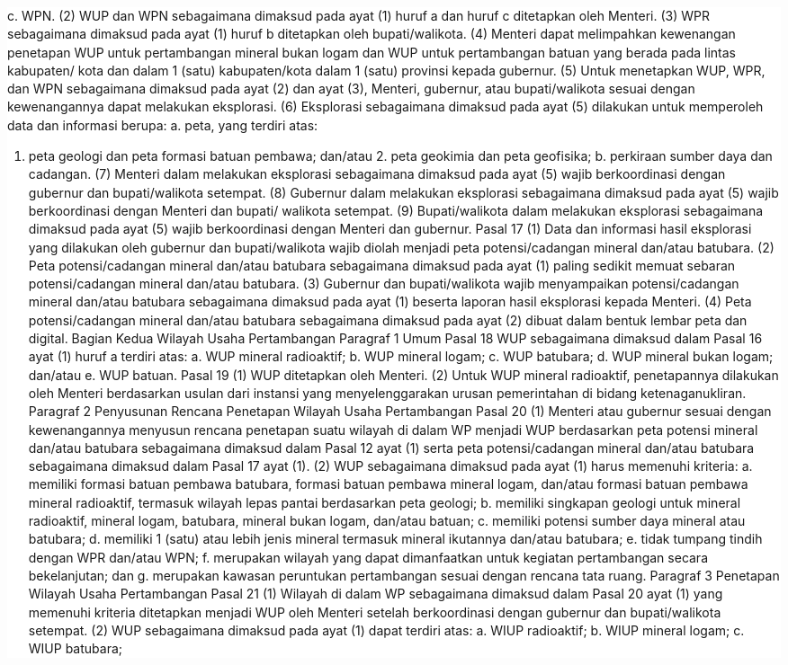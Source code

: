 c. WPN.
(2) WUP dan WPN sebagaimana dimaksud pada ayat (1) huruf a dan huruf c ditetapkan oleh Menteri.
(3) WPR sebagaimana dimaksud pada ayat (1) huruf b ditetapkan oleh bupati/walikota.
(4) Menteri dapat melimpahkan kewenangan penetapan WUP untuk pertambangan mineral bukan logam dan WUP untuk pertambangan batuan yang berada pada lintas kabupaten/ kota dan dalam 1 (satu) kabupaten/kota dalam 1 (satu) provinsi kepada gubernur.
(5) Untuk menetapkan WUP, WPR, dan WPN sebagaimana dimaksud pada ayat (2) dan ayat (3), Menteri, gubernur, atau bupati/walikota sesuai dengan kewenangannya dapat melakukan eksplorasi.
(6) Eksplorasi sebagaimana dimaksud pada ayat (5) dilakukan untuk memperoleh data dan informasi berupa:
a. peta, yang terdiri atas:
1. peta geologi dan peta formasi batuan pembawa; dan/atau 2. peta geokimia dan peta geofisika;
b. perkiraan sumber daya dan cadangan.
(7) Menteri dalam melakukan eksplorasi sebagaimana dimaksud pada ayat (5) wajib berkoordinasi dengan gubernur dan bupati/walikota setempat.
(8) Gubernur dalam melakukan eksplorasi sebagaimana dimaksud pada ayat (5) wajib berkoordinasi dengan Menteri dan bupati/ walikota setempat.
(9) Bupati/walikota dalam melakukan eksplorasi sebagaimana dimaksud pada ayat (5) wajib berkoordinasi dengan Menteri dan gubernur.
Pasal 17
(1) Data dan informasi hasil eksplorasi yang dilakukan oleh gubernur dan bupati/walikota wajib diolah menjadi peta potensi/cadangan mineral dan/atau batubara.
(2) Peta potensi/cadangan mineral dan/atau batubara sebagaimana dimaksud pada ayat (1) paling sedikit memuat sebaran potensi/cadangan mineral dan/atau batubara.
(3) Gubernur dan bupati/walikota wajib menyampaikan potensi/cadangan mineral dan/atau batubara sebagaimana dimaksud pada ayat (1) beserta laporan hasil eksplorasi kepada Menteri.
(4) Peta potensi/cadangan mineral dan/atau batubara sebagaimana dimaksud pada ayat (2) dibuat dalam bentuk lembar peta dan digital.
Bagian Kedua Wilayah Usaha Pertambangan Paragraf 1 Umum
Pasal 18
WUP sebagaimana dimaksud dalam Pasal 16 ayat (1) huruf a terdiri atas:
a. WUP mineral radioaktif;
b. WUP mineral logam;
c. WUP batubara;
d. WUP mineral bukan logam; dan/atau
e. WUP batuan.
Pasal 19
(1) WUP ditetapkan oleh Menteri.
(2) Untuk WUP mineral radioaktif, penetapannya dilakukan oleh Menteri berdasarkan usulan dari instansi yang menyelenggarakan urusan pemerintahan di bidang ketenaganukliran. Paragraf 2 Penyusunan Rencana Penetapan Wilayah Usaha Pertambangan
Pasal 20
(1) Menteri atau gubernur sesuai dengan kewenangannya menyusun rencana penetapan suatu wilayah di dalam WP menjadi WUP berdasarkan peta potensi mineral dan/atau batubara sebagaimana dimaksud dalam Pasal 12 ayat (1) serta peta potensi/cadangan mineral dan/atau batubara sebagaimana dimaksud dalam Pasal 17 ayat (1).
(2) WUP sebagaimana dimaksud pada ayat (1) harus memenuhi kriteria:
a. memiliki formasi batuan pembawa batubara, formasi batuan pembawa mineral logam, dan/atau formasi batuan pembawa mineral radioaktif, termasuk wilayah lepas pantai berdasarkan peta geologi;
b. memiliki singkapan geologi untuk mineral radioaktif, mineral logam, batubara, mineral bukan logam, dan/atau batuan;
c. memiliki potensi sumber daya mineral atau batubara;
d. memiliki 1 (satu) atau lebih jenis mineral termasuk mineral ikutannya dan/atau batubara;
e. tidak tumpang tindih dengan WPR dan/atau WPN;
f. merupakan wilayah yang dapat dimanfaatkan untuk kegiatan pertambangan secara bekelanjutan; dan
g. merupakan kawasan peruntukan pertambangan sesuai dengan rencana tata ruang. Paragraf 3 Penetapan Wilayah Usaha Pertambangan
Pasal 21
(1) Wilayah di dalam WP sebagaimana dimaksud dalam Pasal 20 ayat (1) yang memenuhi kriteria ditetapkan menjadi WUP oleh Menteri setelah berkoordinasi dengan gubernur dan bupati/walikota setempat.
(2) WUP sebagaimana dimaksud pada ayat (1) dapat terdiri atas:
a. WIUP radioaktif;
b. WIUP mineral logam;
c. WIUP batubara;